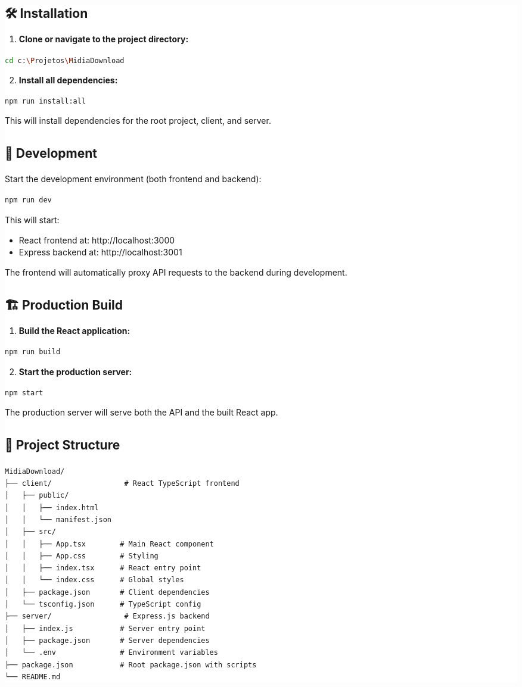 ## 🛠️ Installation

1. **Clone or navigate to the project directory:**
```bash
cd c:\Projetos\MidiaDownload
```

2. **Install all dependencies:**
```bash
npm run install:all
```

This will install dependencies for the root project, client, and server.

## 🚀 Development

Start the development environment (both frontend and backend):
```bash
npm run dev
```

This will start:
- React frontend at: http://localhost:3000
- Express backend at: http://localhost:3001

The frontend will automatically proxy API requests to the backend during development.

## 🏗️ Production Build

1. **Build the React application:**
```bash
npm run build
```

2. **Start the production server:**
```bash
npm start
```

The production server will serve both the API and the built React app.

## 📁 Project Structure

```
MidiaDownload/
├── client/                 # React TypeScript frontend
│   ├── public/
│   │   ├── index.html
│   │   └── manifest.json
│   ├── src/
│   │   ├── App.tsx        # Main React component
│   │   ├── App.css        # Styling
│   │   ├── index.tsx      # React entry point
│   │   └── index.css      # Global styles
│   ├── package.json       # Client dependencies
│   └── tsconfig.json      # TypeScript config
├── server/                 # Express.js backend
│   ├── index.js           # Server entry point
│   ├── package.json       # Server dependencies
│   └── .env               # Environment variables
├── package.json           # Root package.json with scripts
└── README.md
```
